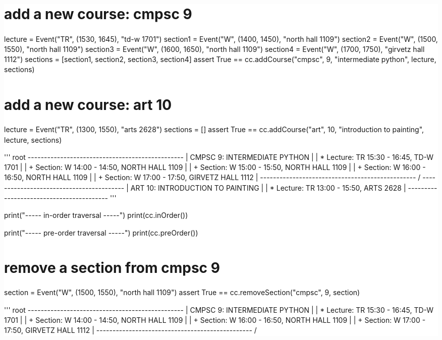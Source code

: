 # add a new course: cmpsc 9
lecture = Event("TR", (1530, 1645), "td-w 1701")
section1 = Event("W", (1400, 1450), "north hall 1109")
section2 = Event("W", (1500, 1550), "north hall 1109")
section3 = Event("W", (1600, 1650), "north hall 1109")
section4 = Event("W", (1700, 1750), "girvetz hall 1112")
sections = [section1, section2, section3, section4]
assert True == cc.addCourse("cmpsc", 9, "intermediate python", lecture, sections)

# add a new course: art 10
lecture = Event("TR", (1300, 1550), "arts 2628")
sections = []
assert True == cc.addCourse("art", 10, "introduction to painting", lecture, sections)

'''
                                                                   root
                                             ------------------------------------------------
                                            | CMPSC 9: INTERMEDIATE PYTHON                   |
                                            |  * Lecture: TR 15:30 - 16:45, TD-W 1701        |
                                            |  + Section: W 14:00 - 14:50, NORTH HALL 1109   |
                                            |  + Section: W 15:00 - 15:50, NORTH HALL 1109   |
                                            |  + Section: W 16:00 - 16:50, NORTH HALL 1109   |
                                            |  + Section: W 17:00 - 17:50, GIRVETZ HALL 1112 |
                                             ------------------------------------------------
                                            /
     -----------------------------------------
    | ART 10: INTRODUCTION TO PAINTING        |
    |  * Lecture: TR 13:00 - 15:50, ARTS 2628 |
     -----------------------------------------
'''

print("----- in-order traversal -----")
print(cc.inOrder())

print("----- pre-order traversal -----")
print(cc.preOrder())

# remove a section from cmpsc 9
section = Event("W", (1500, 1550), "north hall 1109")
assert True == cc.removeSection("cmpsc", 9, section)

'''
                                                                   root
                                             ------------------------------------------------
                                            | CMPSC 9: INTERMEDIATE PYTHON                   |
                                            |  * Lecture: TR 15:30 - 16:45, TD-W 1701        |
                                            |  + Section: W 14:00 - 14:50, NORTH HALL 1109   |
                                            |  + Section: W 16:00 - 16:50, NORTH HALL 1109   |
                                            |  + Section: W 17:00 - 17:50, GIRVETZ HALL 1112 |
                                             ------------------------------------------------
                                            /